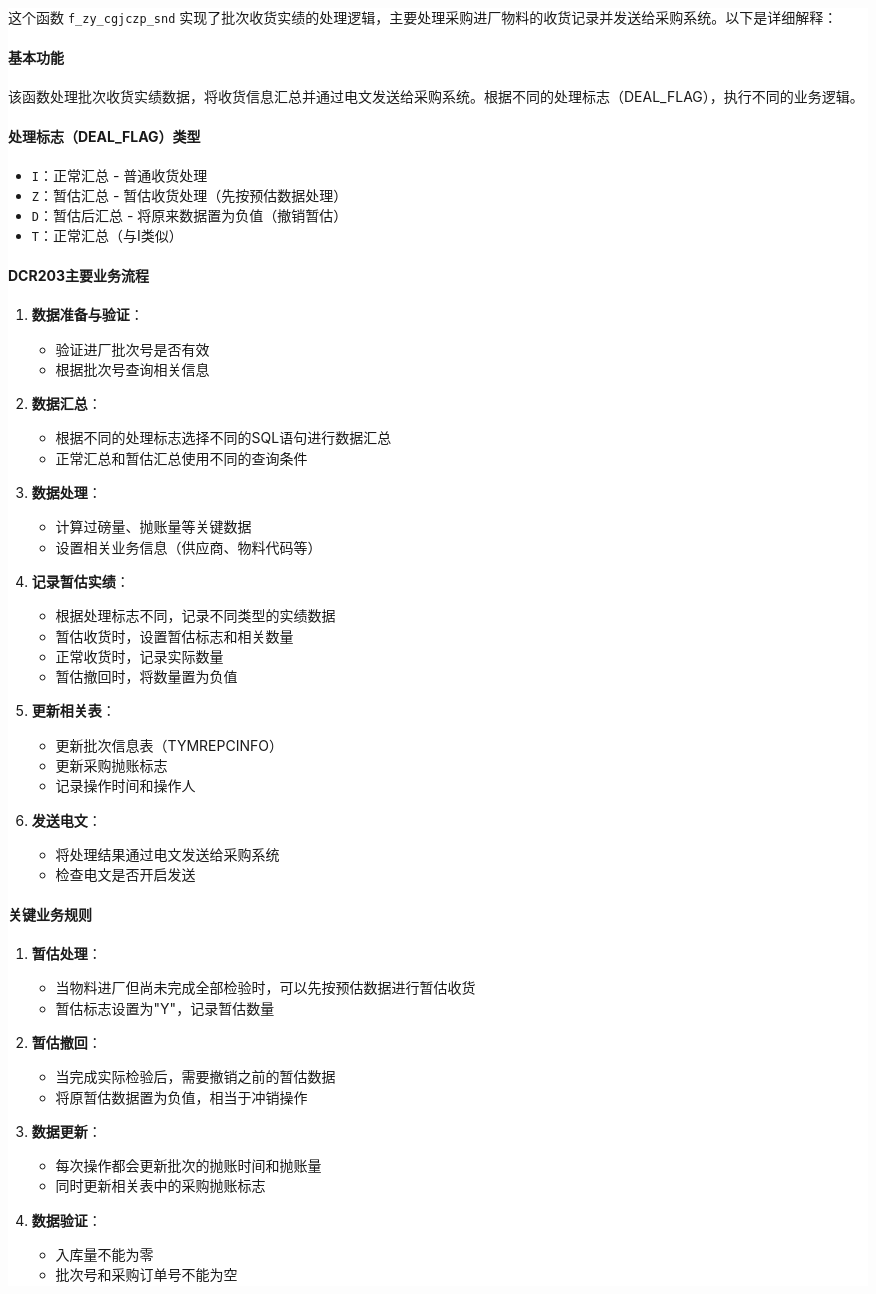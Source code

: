 这个函数 `f_zy_cgjczp_snd` 实现了批次收货实绩的处理逻辑，主要处理采购进厂物料的收货记录并发送给采购系统。以下是详细解释：

#### 基本功能

该函数处理批次收货实绩数据，将收货信息汇总并通过电文发送给采购系统。根据不同的处理标志（DEAL_FLAG），执行不同的业务逻辑。

#### 处理标志（DEAL_FLAG）类型

- `I`：正常汇总 - 普通收货处理
- `Z`：暂估汇总 - 暂估收货处理（先按预估数据处理）
- `D`：暂估后汇总 - 将原来数据置为负值（撤销暂估）
- `T`：正常汇总（与I类似）

#### DCR203主要业务流程

1. **数据准备与验证**：
   - 验证进厂批次号是否有效
   - 根据批次号查询相关信息

2. **数据汇总**：
   - 根据不同的处理标志选择不同的SQL语句进行数据汇总
   - 正常汇总和暂估汇总使用不同的查询条件

3. **数据处理**：
   - 计算过磅量、抛账量等关键数据
   - 设置相关业务信息（供应商、物料代码等）

4. **记录暂估实绩**：
   - 根据处理标志不同，记录不同类型的实绩数据
   - 暂估收货时，设置暂估标志和相关数量
   - 正常收货时，记录实际数量
   - 暂估撤回时，将数量置为负值

5. **更新相关表**：
   - 更新批次信息表（TYMREPCINFO）
   - 更新采购抛账标志
   - 记录操作时间和操作人

6. **发送电文**：
   - 将处理结果通过电文发送给采购系统
   - 检查电文是否开启发送

#### 关键业务规则

1. **暂估处理**：
   - 当物料进厂但尚未完成全部检验时，可以先按预估数据进行暂估收货
   - 暂估标志设置为"Y"，记录暂估数量

2. **暂估撤回**：
   - 当完成实际检验后，需要撤销之前的暂估数据
   - 将原暂估数据置为负值，相当于冲销操作

3. **数据更新**：
   - 每次操作都会更新批次的抛账时间和抛账量
   - 同时更新相关表中的采购抛账标志

4. **数据验证**：
   - 入库量不能为零
   - 批次号和采购订单号不能为空
